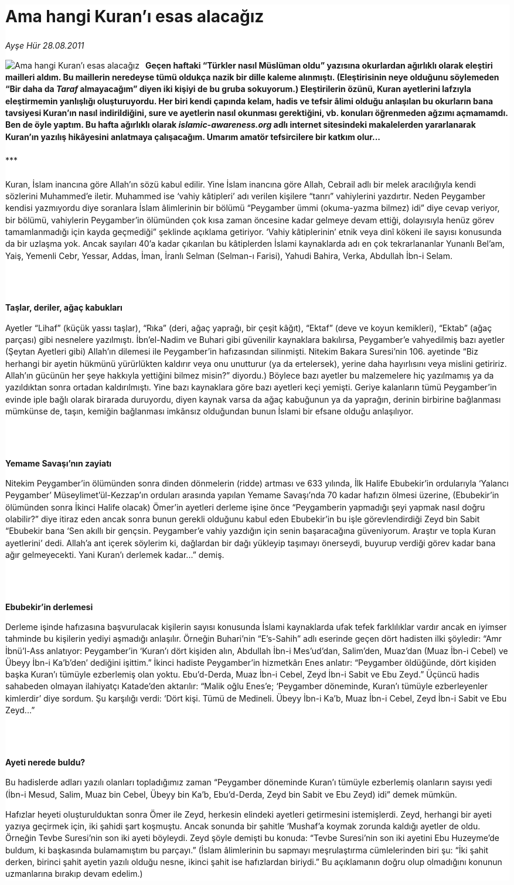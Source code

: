 # Ama hangi Kuran’ı esas alacağız

*Ayşe Hür 28.08.2011*

<div class="yazi"><img align="left" alt="Ama hangi Kuran’ı esas alacağız" border="0" src="http://www.taraf.com.tr/fotoraflar/makaleler/ama-hangi-kuran-i-esas-alacagiz_9062_orijinal.jpg" style="border-right-width:10px; border-color:#FFFFFF"/><p><b>Geçen haftaki “Türkler nasıl Müslüman oldu” yazısına okurlardan ağırlıklı olarak eleştiri mailleri aldım. Bu maillerin neredeyse tümü oldukça nazik bir dille kaleme alınmıştı. (Eleştirisinin neye olduğunu söylemeden “Bir daha da <i>Taraf</i> almayacağım” diyen iki kişiyi de bu gruba sokuyorum.) Eleştirilerin özünü, Kuran ayetlerini lafzıyla eleştirmemin yanlışlığı oluşturuyordu. Her biri kendi çapında kelam, hadis ve tefsir âlimi olduğu anlaşılan bu okurların bana tavsiyesi Kuran’ın nasıl indirildiğini, sure ve ayetlerin nasıl okunması gerektiğini, vb. konuları öğrenmeden ağzımı açmamamdı. Ben de öyle yaptım. Bu hafta ağırlıklı olarak <i>islamic-awareness.org</i> adlı internet sitesindeki makalelerden yararlanarak Kuran’ın yazılış hikâyesini anlatmaya çalışacağım. Umarım amatör tefsircilere bir katkım olur...<br/><br/></b>***<br/><br/>Kuran, İslam inancına göre Allah’ın sözü kabul edilir. Yine İslam inancına göre Allah, Cebrail adlı bir melek aracılığıyla kendi sözlerini Muhammed’e iletir. Muhammed ise ‘vahiy kâtipleri’ adı verilen kişilere “tanrı” vahiylerini yazdırtır. Neden Peygamber kendisi yazmıyordu diye soranlara İslam âlimlerinin bir bölümü “Peygamber ümmi (okuma-yazma bilmez) idi” diye cevap veriyor, bir bölümü, vahiylerin Peygamber’in ölümünden çok kısa zaman öncesine kadar gelmeye devam ettiği, dolayısıyla henüz görev tamamlanmadığı için kayda geçmediği” şeklinde açıklama getiriyor. ‘Vahiy kâtiplerinin’ etnik veya dinî kökeni ile sayısı konusunda da bir uzlaşma yok. Ancak sayıları 40’a kadar çıkarılan bu kâtiplerden İslami kaynaklarda adı en çok tekrarlananlar Yunanlı Bel’am, Yaiş, Yemenli Cebr, Yessar, Addas, İman, İranlı Selman (Selman-ı Farisi), Yahudi Bahira, Verka, Abdullah İbn-i Selam. </p>
<p><b> </b></p>
<p><b><br/>Taşlar, deriler, ağaç kabukları</b></p>
<p>Ayetler “Lihaf” (küçük yassı taşlar), “Rıka” (deri, ağaç yaprağı, bir çeşit kâğıt), “Ektaf” (deve ve koyun kemikleri), “Ektab” (ağaç parçası) gibi nesnelere yazılmıştı. İbn’el-Nadim ve Buhari gibi güvenilir kaynaklara bakılırsa, Peygamber’e vahyedilmiş bazı ayetler (Şeytan Ayetleri gibi) Allah’ın dilemesi ile Peygamber’in hafızasından silinmişti. Nitekim Bakara Suresi’nin 106. ayetinde “Biz herhangi bir ayetin hükmünü yürürlükten kaldırır veya onu unutturur (ya da ertelersek), yerine daha hayırlısını veya mislini getiririz. Allah’ın gücünün her şeye hakkıyla yettiğini bilmez misin?” diyordu.) Böylece bazı ayetler bu malzemelere hiç yazılmamış ya da yazıldıktan sonra ortadan kaldırılmıştı. Yine bazı kaynaklara göre bazı ayetleri keçi yemişti. Geriye kalanların tümü Peygamber’in evinde iple bağlı olarak birarada duruyordu, diyen kaynak varsa da ağaç kabuğunun ya da yaprağın, derinin birbirine bağlanması mümkünse de, taşın, kemiğin bağlanması imkânsız olduğundan bunun İslami bir efsane olduğu anlaşılıyor. </p>
<p><b> </b></p>
<p><b><br/>Yemame Savaşı’nın zayiatı</b></p>
<p>Nitekim Peygamber’in ölümünden sonra dinden dönmelerin (ridde) artması ve 633 yılında, İlk Halife Ebubekir’in ordularıyla ‘Yalancı Peygamber’ Müseylimet’ül-Kezzap’ın orduları arasında yapılan Yemame Savaşı’nda 70 kadar hafızın ölmesi üzerine, (Ebubekir’in ölümünden sonra İkinci Halife olacak) Ömer’in ayetleri derleme işine önce “Peygamberin yapmadığı şeyi yapmak nasıl doğru olabilir?” diye itiraz eden ancak sonra bunun gerekli olduğunu kabul eden Ebubekir’in bu işle görevlendirdiği Zeyd bin Sabit “Ebubekir bana ‘Sen akıllı bir gençsin. Peygamber’e vahiy yazdığın için senin başaracağına güveniyorum. Araştır ve topla Kuran ayetlerini’ dedi. Allah’a ant içerek söylerim ki, dağlardan bir dağı yükleyip taşımayı önerseydi, buyurup verdiği görev kadar bana ağır gelmeyecekti. Yani Kuran’ı derlemek kadar...” demiş. </p>
<p><b> </b></p>
<p><b><br/>Ebubekir’in derlemesi</b></p>
<p>Derleme işinde hafızasına başvurulacak kişilerin sayısı konusunda İslami kaynaklarda ufak tefek farklılıklar vardır ancak en iyimser tahminde bu kişilerin yediyi aşmadığı anlaşılır. Örneğin Buhari’nin “E’s-Sahih” adlı eserinde geçen dört hadisten ilki şöyledir: “Amr İbnü’l-Ass anlatıyor: Peygamber’in ‘Kuran’ı dört kişiden alın, Abdullah İbn-i Mes’ud’dan, Salim’den, Muaz’dan (Muaz İbn-i Cebel) ve Übeyy İbn-i Ka’b’den’ dediğini işittim.” İkinci hadiste Peygamber’in hizmetkârı Enes anlatır: “Peygamber öldüğünde, dört kişiden başka Kuran’ı tümüyle ezberlemiş olan yoktu. Ebu’d-Derda, Muaz İbn-i Cebel, Zeyd İbn-i Sabit ve Ebu Zeyd.” Üçüncü hadis sahabeden olmayan ilahiyatçı Katade’den aktarılır: “Malik oğlu Enes’e; ‘Peygamber döneminde, Kuran’ı tümüyle ezberleyenler kimlerdir’ diye sordum. Şu karşılığı verdi: ‘Dört kişi. Tümü de Medineli. Übeyy İbn-i Ka’b, Muaz İbn-i Cebel, Zeyd İbn-i Sabit ve Ebu Zeyd...” </p>
<p><b> </b></p>
<p><b><br/>Ayeti nerede buldu?</b></p>
<p>Bu hadislerde adları yazılı olanları topladığımız zaman “Peygamber döneminde Kuran’ı tümüyle ezberlemiş olanların sayısı yedi (İbn-i Mesud, Salim, Muaz bin Cebel, Übeyy bin Ka’b, Ebu’d-Derda, Zeyd bin Sabit ve Ebu Zeyd) idi” demek mümkün. </p>
<p>Hafızlar heyeti oluşturulduktan sonra Ömer ile Zeyd, herkesin elindeki ayetleri getirmesini istemişlerdi. Zeyd, herhangi bir ayeti yazıya geçirmek için, iki şahidi şart koşmuştu. Ancak sonunda bir şahitle ‘Mushaf’a koymak zorunda kaldığı ayetler de oldu. Örneğin Tevbe Suresi’nin son iki ayeti böyleydi. Zeyd şöyle demişti bu konuda: “Tevbe Suresi’nin son iki ayetini Ebu Huzeyme’de buldum, ki başkasında bulamamıştım bu parçayı.” (İslam âlimlerinin bu sapmayı meşrulaştırma cümlelerinden biri şu: “İki şahit derken, birinci şahit ayetin yazılı olduğu nesne, ikinci şahit ise hafızlardan biriydi.” Bu açıklamanın doğru olup olmadığını konunun uzmanlarına bırakıp devam edelim.)</p>